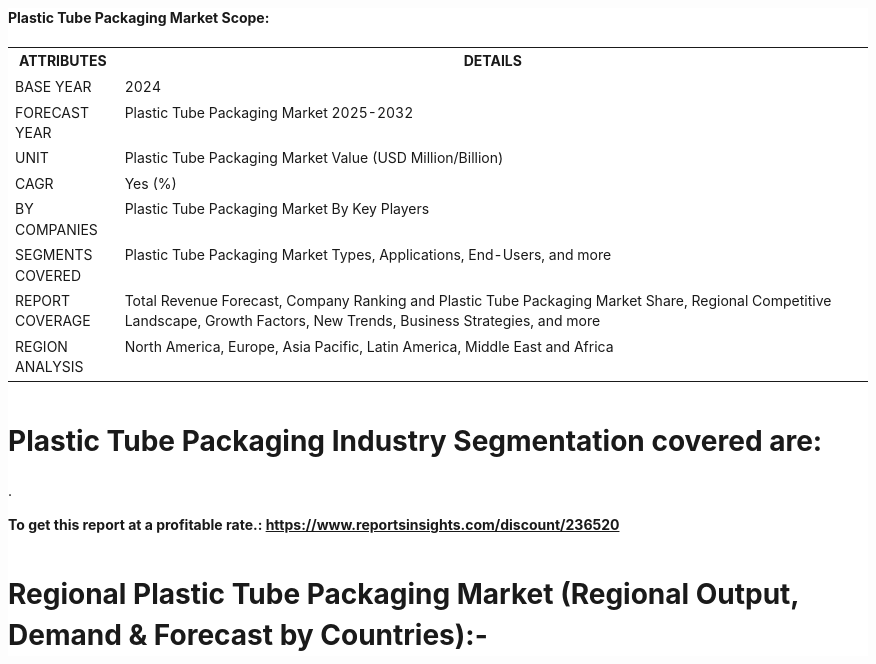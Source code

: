 <h4>Plastic Tube Packaging Market Scope:</h4>
<table>
<tr>
<th>ATTRIBUTES</th>
<th>DETAILS</th>
</tr>
<tr>
<td>BASE YEAR</td>
<td>2024</td>
</tr>
<tr>
<td>FORECAST YEAR</td>
<td>Plastic Tube Packaging Market 2025-2032</td>
</tr>
<tr>
<td>UNIT</td>
<td>Plastic Tube Packaging Market Value (USD Million/Billion)</td>
<tr>
<td>CAGR</td>
<td>Yes (%)</td>
</tr>
</tr>
<tr>
<td>BY COMPANIES</td>
<td>Plastic Tube Packaging Market By Key Players</td>
</tr>
<tr>
<td>SEGMENTS COVERED</td>
<td>Plastic Tube Packaging Market Types, Applications, End-Users, and more</td>
</tr>
<tr>
<td>REPORT COVERAGE</td>
<td>Total Revenue Forecast, Company Ranking and Plastic Tube Packaging Market Share, Regional Competitive Landscape, Growth Factors, New Trends, Business Strategies, and more</td>
</tr>
<tr>
<td>REGION ANALYSIS</td>
<td>North America, Europe, Asia Pacific, Latin America, Middle East and Africa</td>
</tr>
</table>

# <strong>Plastic Tube Packaging Industry Segmentation covered are:</strong>

.

<strong>To get this report at a profitable rate.: <a href=https://www.reportsinsights.com/discount/236520>https://www.reportsinsights.com/discount/236520</a></strong></font>

# <strong>Regional Plastic Tube Packaging Market (Regional Output, Demand &amp; Forecast by Countries):-</strong>
